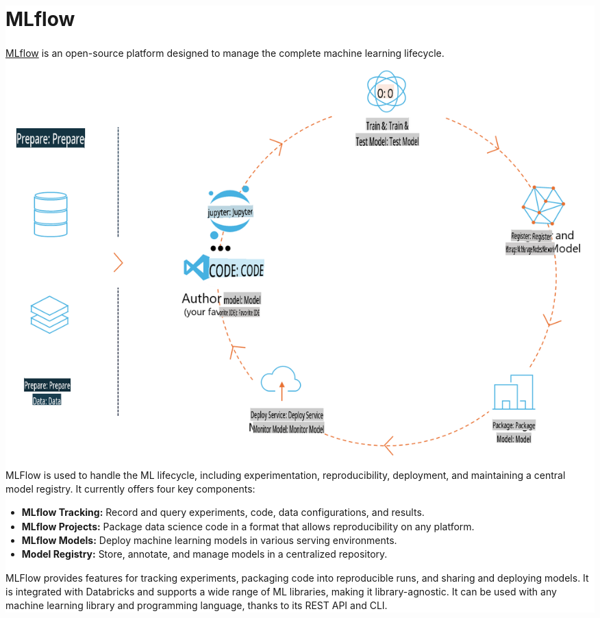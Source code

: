 # MLflow

[MLflow](https://mlflow.org/) is an open-source platform designed to manage the complete machine learning lifecycle.

![MLFlow](../../../../../../translated_images/MlFlowmlops.e5d74ef39e988d267f5da3174105d728e556b25cee7d686689174acb1f07a11a.en.png)

MLFlow is used to handle the ML lifecycle, including experimentation, reproducibility, deployment, and maintaining a central model registry. It currently offers four key components:

- **MLflow Tracking:** Record and query experiments, code, data configurations, and results.
- **MLflow Projects:** Package data science code in a format that allows reproducibility on any platform.
- **MLflow Models:** Deploy machine learning models in various serving environments.
- **Model Registry:** Store, annotate, and manage models in a centralized repository.

MLFlow provides features for tracking experiments, packaging code into reproducible runs, and sharing and deploying models. It is integrated with Databricks and supports a wide range of ML libraries, making it library-agnostic. It can be used with any machine learning library and programming language, thanks to its REST API and CLI.
